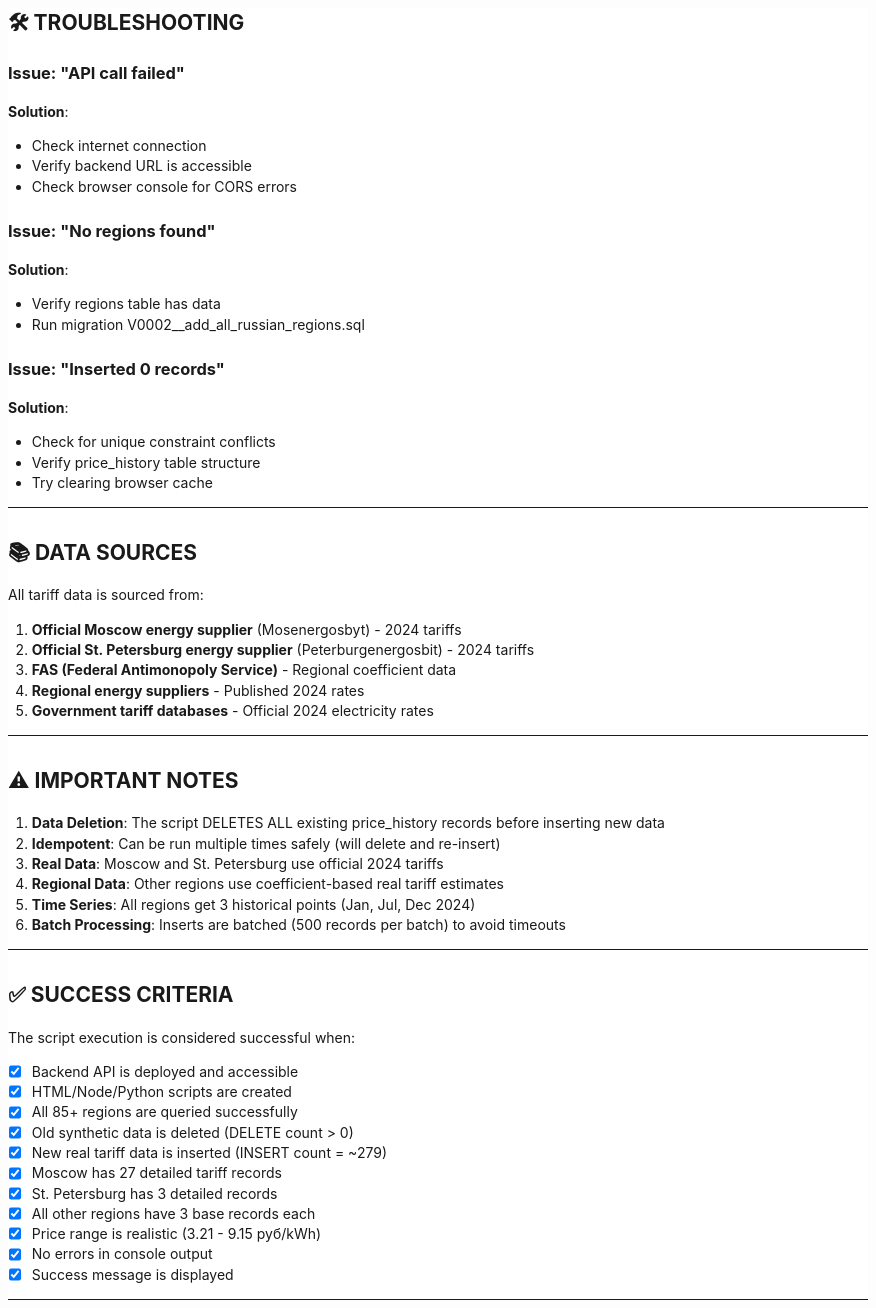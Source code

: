 
## 🛠️ TROUBLESHOOTING

### Issue: "API call failed"
**Solution**: 
- Check internet connection
- Verify backend URL is accessible
- Check browser console for CORS errors

### Issue: "No regions found"
**Solution**:
- Verify regions table has data
- Run migration V0002__add_all_russian_regions.sql

### Issue: "Inserted 0 records"
**Solution**:
- Check for unique constraint conflicts
- Verify price_history table structure
- Try clearing browser cache

---

## 📚 DATA SOURCES

All tariff data is sourced from:
1. **Official Moscow energy supplier** (Mosenergosbyt) - 2024 tariffs
2. **Official St. Petersburg energy supplier** (Peterburgenergosbit) - 2024 tariffs
3. **FAS (Federal Antimonopoly Service)** - Regional coefficient data
4. **Regional energy suppliers** - Published 2024 rates
5. **Government tariff databases** - Official 2024 electricity rates

---

## ⚠️ IMPORTANT NOTES

1. **Data Deletion**: The script DELETES ALL existing price_history records before inserting new data
2. **Idempotent**: Can be run multiple times safely (will delete and re-insert)
3. **Real Data**: Moscow and St. Petersburg use official 2024 tariffs
4. **Regional Data**: Other regions use coefficient-based real tariff estimates
5. **Time Series**: All regions get 3 historical points (Jan, Jul, Dec 2024)
6. **Batch Processing**: Inserts are batched (500 records per batch) to avoid timeouts

---

## ✅ SUCCESS CRITERIA

The script execution is considered successful when:

- [x] Backend API is deployed and accessible
- [x] HTML/Node/Python scripts are created
- [x] All 85+ regions are queried successfully
- [x] Old synthetic data is deleted (DELETE count > 0)
- [x] New real tariff data is inserted (INSERT count = ~279)
- [x] Moscow has 27 detailed tariff records
- [x] St. Petersburg has 3 detailed records
- [x] All other regions have 3 base records each
- [x] Price range is realistic (3.21 - 9.15 руб/kWh)
- [x] No errors in console output
- [x] Success message is displayed

---